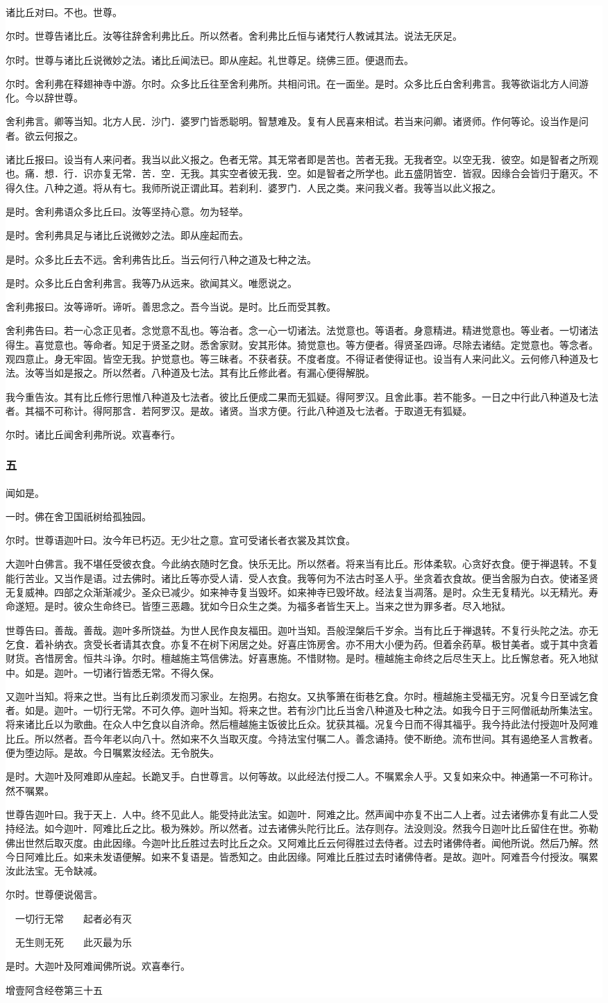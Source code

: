 诸比丘对曰。不也。世尊。

尔时。世尊告诸比丘。汝等往辞舍利弗比丘。所以然者。舍利弗比丘恒与诸梵行人教诫其法。说法无厌足。

尔时。世尊与诸比丘说微妙之法。诸比丘闻法已。即从座起。礼世尊足。绕佛三匝。便退而去。

尔时。舍利弗在释翅神寺中游。尔时。众多比丘往至舍利弗所。共相问讯。在一面坐。是时。众多比丘白舍利弗言。我等欲诣北方人间游化。今以辞世尊。

舍利弗言。卿等当知。北方人民．沙门．婆罗门皆悉聪明。智慧难及。复有人民喜来相试。若当来问卿。诸贤师。作何等论。设当作是问者。欲云何报之。

诸比丘报曰。设当有人来问者。我当以此义报之。色者无常。其无常者即是苦也。苦者无我。无我者空。以空无我．彼空。如是智者之所观也。痛．想．行．识亦复无常．苦．空．无我。其实空者彼无我．空。如是智者之所学也。此五盛阴皆空．皆寂。因缘合会皆归于磨灭。不得久住。八种之道。将从有七。我师所说正谓此耳。若刹利．婆罗门．人民之类。来问我义者。我等当以此义报之。

是时。舍利弗语众多比丘曰。汝等坚持心意。勿为轻举。

是时。舍利弗具足与诸比丘说微妙之法。即从座起而去。

是时。众多比丘去不远。舍利弗告比丘。当云何行八种之道及七种之法。

是时。众多比丘白舍利弗言。我等乃从远来。欲闻其义。唯愿说之。

舍利弗报曰。汝等谛听。谛听。善思念之。吾今当说。是时。比丘而受其教。

舍利弗告曰。若一心念正见者。念觉意不乱也。等治者。念一心一切诸法。法觉意也。等语者。身意精进。精进觉意也。等业者。一切诸法得生。喜觉意也。等命者。知足于贤圣之财。悉舍家财。安其形体。猗觉意也。等方便者。得贤圣四谛。尽除去诸结。定觉意也。等念者。观四意止。身无牢固。皆空无我。护觉意也。等三昧者。不获者获。不度者度。不得证者使得证也。设当有人来问此义。云何修八种道及七法。汝等当如是报之。所以然者。八种道及七法。其有比丘修此者。有漏心便得解脱。

我今重告汝。其有比丘修行思惟八种道及七法者。彼比丘便成二果而无狐疑。得阿罗汉。且舍此事。若不能多。一日之中行此八种道及七法者。其福不可称计。得阿那含．若阿罗汉。是故。诸贤。当求方便。行此八种道及七法者。于取道无有狐疑。

尔时。诸比丘闻舍利弗所说。欢喜奉行。

### 五

闻如是。

一时。佛在舍卫国祇树给孤独园。

尔时。世尊语迦叶曰。汝今年已朽迈。无少壮之意。宜可受诸长者衣裳及其饮食。

大迦叶白佛言。我不堪任受彼衣食。今此纳衣随时乞食。快乐无比。所以然者。将来当有比丘。形体柔软。心贪好衣食。便于禅退转。不复能行苦业。又当作是语。过去佛时。诸比丘等亦受人请．受人衣食。我等何为不法古时圣人乎。坐贪着衣食故。便当舍服为白衣。使诸圣贤无复威神。四部之众渐渐减少。圣众已减少。如来神寺复当毁坏。如来神寺已毁坏故。经法复当凋落。是时。众生无复精光。以无精光。寿命遂短。是时。彼众生命终已。皆堕三恶趣。犹如今日众生之类。为福多者皆生天上。当来之世为罪多者。尽入地狱。

世尊告曰。善哉。善哉。迦叶多所饶益。为世人民作良友福田。迦叶当知。吾般涅槃后千岁余。当有比丘于禅退转。不复行头陀之法。亦无乞食．着补纳衣。贪受长者请其衣食。亦复不在树下闲居之处。好喜庄饰房舍。亦不用大小便为药。但着余药草。极甘美者。或于其中贪着财货。吝惜房舍。恒共斗诤。尔时。檀越施主笃信佛法。好喜惠施。不惜财物。是时。檀越施主命终之后尽生天上。比丘懈怠者。死入地狱中。如是。迦叶。一切诸行皆悉无常。不得久保。

又迦叶当知。将来之世。当有比丘剃须发而习家业。左抱男。右抱女。又执筝箫在街巷乞食。尔时。檀越施主受福无穷。况复今日至诚乞食者。如是。迦叶。一切行无常。不可久停。迦叶当知。将来之世。若有沙门比丘当舍八种道及七种之法。如我今日于三阿僧祇劫所集法宝。将来诸比丘以为歌曲。在众人中乞食以自济命。然后檀越施主饭彼比丘众。犹获其福。况复今日而不得其福乎。我今持此法付授迦叶及阿难比丘。所以然者。吾今年老以向八十。然如来不久当取灭度。今持法宝付嘱二人。善念诵持。使不断绝。流布世间。其有遏绝圣人言教者。便为堕边际。是故。今日嘱累汝经法。无令脱失。

是时。大迦叶及阿难即从座起。长跪叉手。白世尊言。以何等故。以此经法付授二人。不嘱累余人乎。又复如来众中。神通第一不可称计。然不嘱累。

世尊告迦叶曰。我于天上．人中。终不见此人。能受持此法宝。如迦叶．阿难之比。然声闻中亦复不出二人上者。过去诸佛亦复有此二人受持经法。如今迦叶．阿难比丘之比。极为殊妙。所以然者。过去诸佛头陀行比丘。法存则存。法没则没。然我今日迦叶比丘留住在世。弥勒佛出世然后取灭度。由此因缘。今迦叶比丘胜过去时比丘之众。又阿难比丘云何得胜过去侍者。过去时诸佛侍者。闻他所说。然后乃解。然今日阿难比丘。如来未发语便解。如来不复语是。皆悉知之。由此因缘。阿难比丘胜过去时诸佛侍者。是故。迦叶。阿难吾今付授汝。嘱累汝此法宝。无令缺减。

尔时。世尊便说偈言。

　一切行无常　　起者必有灭

　无生则无死　　此灭最为乐

是时。大迦叶及阿难闻佛所说。欢喜奉行。

增壹阿含经卷第三十五


